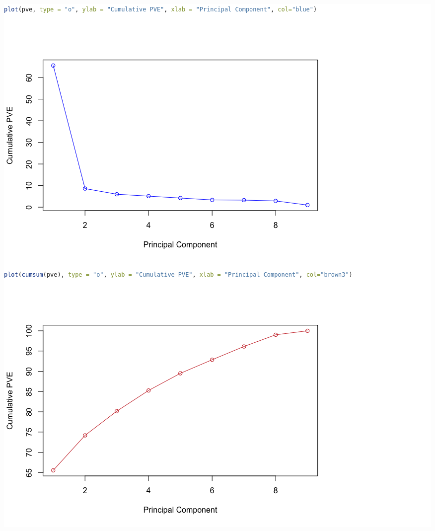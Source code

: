 ``` r
plot(pve, type = "o", ylab = "Cumulative PVE", xlab = "Principal Component", col="blue")
```

![](N741Hmwk8_files/figure-markdown_github/unnamed-chunk-5-1.png)

``` r
plot(cumsum(pve), type = "o", ylab = "Cumulative PVE", xlab = "Principal Component", col="brown3")
```

![](N741Hmwk8_files/figure-markdown_github/unnamed-chunk-5-2.png)
